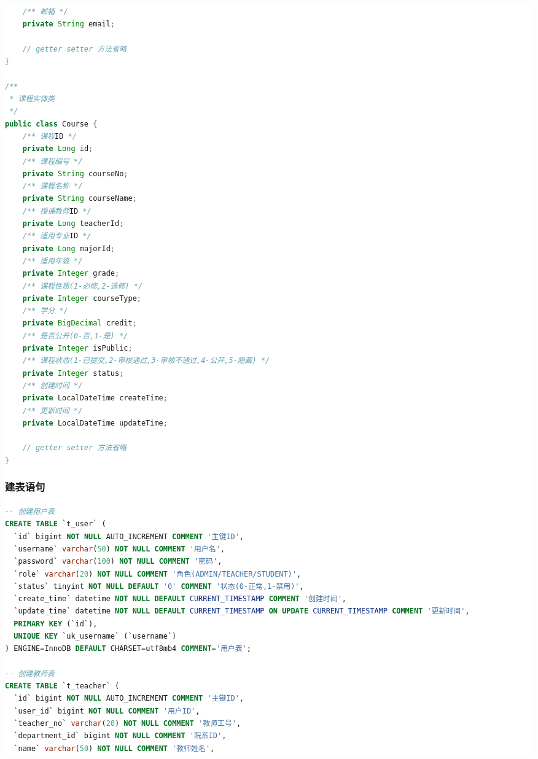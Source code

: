 ```java
    /** 邮箱 */
    private String email;
    
    // getter setter 方法省略
}

/**
 * 课程实体类
 */
public class Course {
    /** 课程ID */
    private Long id;
    /** 课程编号 */
    private String courseNo;
    /** 课程名称 */
    private String courseName;
    /** 授课教师ID */
    private Long teacherId;
    /** 适用专业ID */
    private Long majorId;
    /** 适用年级 */
    private Integer grade;
    /** 课程性质(1-必修,2-选修) */
    private Integer courseType;
    /** 学分 */
    private BigDecimal credit;
    /** 是否公开(0-否,1-是) */
    private Integer isPublic;
    /** 课程状态(1-已提交,2-审核通过,3-审核不通过,4-公开,5-隐藏) */
    private Integer status;
    /** 创建时间 */
    private LocalDateTime createTime;
    /** 更新时间 */
    private LocalDateTime updateTime;
    
    // getter setter 方法省略
}
```

### 建表语句

```sql
-- 创建用户表
CREATE TABLE `t_user` (
  `id` bigint NOT NULL AUTO_INCREMENT COMMENT '主键ID',
  `username` varchar(50) NOT NULL COMMENT '用户名',
  `password` varchar(100) NOT NULL COMMENT '密码',
  `role` varchar(20) NOT NULL COMMENT '角色(ADMIN/TEACHER/STUDENT)',
  `status` tinyint NOT NULL DEFAULT '0' COMMENT '状态(0-正常,1-禁用)',
  `create_time` datetime NOT NULL DEFAULT CURRENT_TIMESTAMP COMMENT '创建时间',
  `update_time` datetime NOT NULL DEFAULT CURRENT_TIMESTAMP ON UPDATE CURRENT_TIMESTAMP COMMENT '更新时间',
  PRIMARY KEY (`id`),
  UNIQUE KEY `uk_username` (`username`)
) ENGINE=InnoDB DEFAULT CHARSET=utf8mb4 COMMENT='用户表';

-- 创建教师表
CREATE TABLE `t_teacher` (
  `id` bigint NOT NULL AUTO_INCREMENT COMMENT '主键ID',
  `user_id` bigint NOT NULL COMMENT '用户ID',
  `teacher_no` varchar(20) NOT NULL COMMENT '教师工号',
  `department_id` bigint NOT NULL COMMENT '院系ID',
  `name` varchar(50) NOT NULL COMMENT '教师姓名',
```